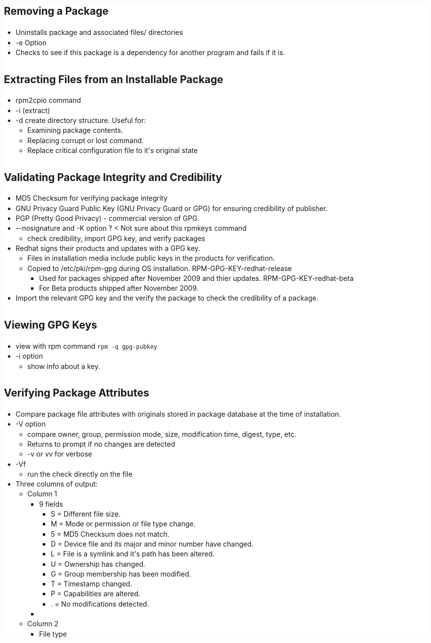 ## Removing a Package
- Uninstalls package and associated files/ directories
- -e Option
- Checks to see if this package is a dependency for another program and fails if it is. 

## Extracting Files from an Installable Package
- rpm2cpio command
- -i (extract)
- -d create directory structure.
Useful for:
	- Examining package contents.
	- Replacing corrupt or lost command.
	- Replace critical configuration file to it's original state

## Validating Package Integrity and Credibility
- MD5 Checksum for verifying package integrity
- GNU Privacy Guard Public Key (GNU Privacy Guard or GPG) for ensuring credibility of publisher. 
- PGP (Pretty Good Privacy) - commercial version of GPG.
- --nosignature and -K option ? < Not sure about this
rpmkeys command
	- check credibility, import GPG key, and verify packages
- Redhat signs their products and updates with a GPG key. 
	- Files in installation media include public keys in the products for verification.
	- Copied to /etc/pki/rpm-gpg during OS installation. 
	RPM-GPG-KEY-redhat-release
		- Used for packages shipped after November 2009 and thier updates.
	RPM-GPG-KEY-redhat-beta
		- For Beta products shipped after November 2009.
- Import the relevant GPG key and the verify the package to check the credibility of a package. 

## Viewing GPG Keys
- view with rpm command `rpm -q gpg-pubkey`
- -i option
	- show info about a key. 

## Verifying Package Attributes
- Compare package file attributes with originals stored in package database at the time of installation.
- -V option
	- compare owner, group, permission mode, size, modification time, digest, type, etc. 
	- Returns to prompt if no changes are detected
	- -v or vv for verbose
- -Vf
	- run the check directly on the file
- Three columns of output:
	- Column 1
		- 9 fields
			- S = Different file size.
			- M = Mode or permission or file type change.
			- 5 = MD5 Checksum does not match.
			- D = Device file and its major and minor number have changed.
			- L = File is a symlink and it's path has been altered.
			- U = Ownership has changed.
			- G = Group membership has been modified. 
			- T = Timestamp changed.
			- P = Capabilities are altered.
			- . = No modifications detected.
		- 
	- Column 2
		- File type